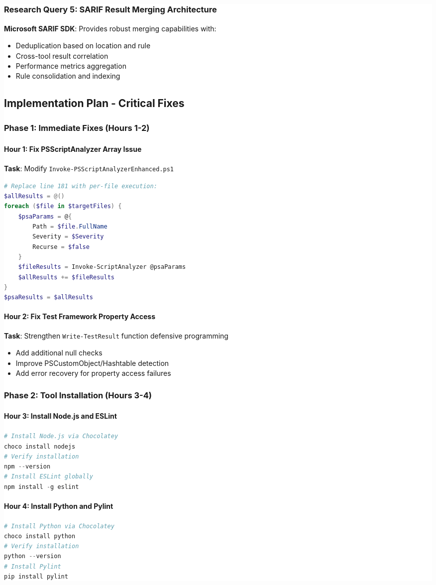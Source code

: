 ### Research Query 5: SARIF Result Merging Architecture
**Microsoft SARIF SDK**: Provides robust merging capabilities with:
- Deduplication based on location and rule
- Cross-tool result correlation  
- Performance metrics aggregation
- Rule consolidation and indexing

## Implementation Plan - Critical Fixes

### Phase 1: Immediate Fixes (Hours 1-2)

#### Hour 1: Fix PSScriptAnalyzer Array Issue
**Task**: Modify `Invoke-PSScriptAnalyzerEnhanced.ps1`
```powershell
# Replace line 181 with per-file execution:
$allResults = @()
foreach ($file in $targetFiles) {
    $psaParams = @{
        Path = $file.FullName
        Severity = $Severity
        Recurse = $false
    }
    $fileResults = Invoke-ScriptAnalyzer @psaParams
    $allResults += $fileResults
}
$psaResults = $allResults
```

#### Hour 2: Fix Test Framework Property Access
**Task**: Strengthen `Write-TestResult` function defensive programming
- Add additional null checks
- Improve PSCustomObject/Hashtable detection
- Add error recovery for property access failures

### Phase 2: Tool Installation (Hours 3-4)

#### Hour 3: Install Node.js and ESLint
```powershell
# Install Node.js via Chocolatey
choco install nodejs
# Verify installation
npm --version
# Install ESLint globally
npm install -g eslint
```

#### Hour 4: Install Python and Pylint  
```powershell  
# Install Python via Chocolatey
choco install python
# Verify installation
python --version
# Install Pylint
pip install pylint
```
